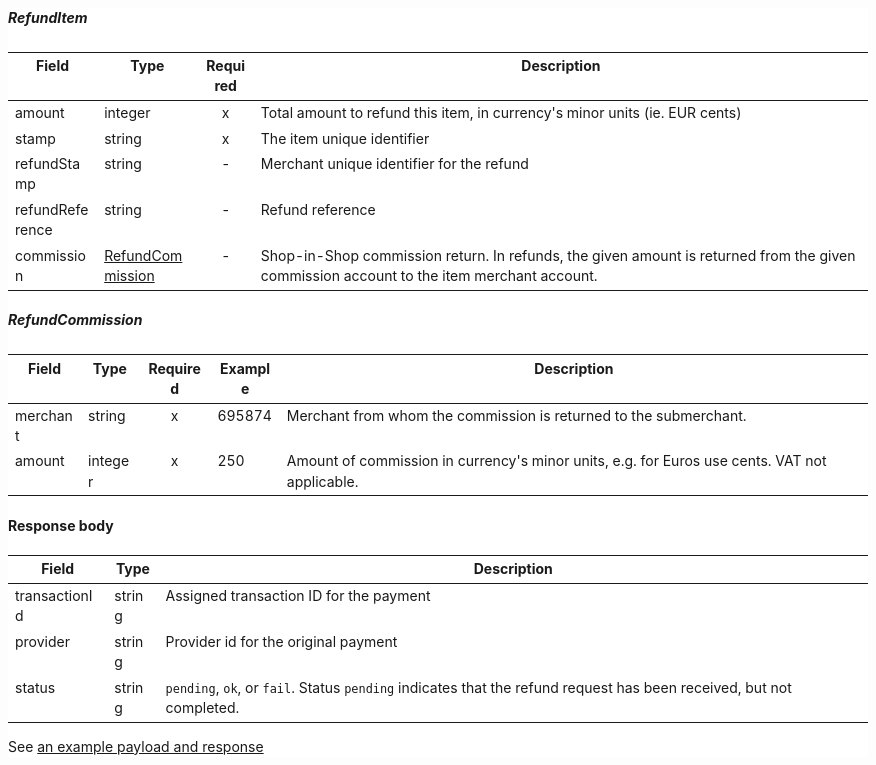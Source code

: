 ##### RefundItem

| Field           | Type                                  | Required           | Description                                                                                                                              |
|-----------------|---------------------------------------|--------------------|------------------------------------------------------------------------------------------------------------------------------------------|
| amount          | integer                               | <center>x</center> | Total amount to refund this item, in currency's minor units (ie. EUR cents)                                                              |
| stamp           | string                                | <center>x</center> | The item unique identifier                                                                                                               |
| refundStamp     | string                                | <center>-</center> | Merchant unique identifier for the refund                                                                                                |
| refundReference | string                                | <center>-</center> | Refund reference                                                                                                                         |
| commission      | [RefundCommission](#RefundCommission) | <center>-</center> | Shop-in-Shop commission return. In refunds, the given amount is returned from the given commission account to the item merchant account. |

##### RefundCommission

| Field    | Type    | Required           | Example | Description                                                                                   |
|----------|---------|--------------------|---------|-----------------------------------------------------------------------------------------------|
| merchant | string  | <center>x</center> | 695874  | Merchant from whom the commission is returned to the submerchant.                             |
| amount   | integer | <center>x</center> | 250     | Amount of commission in currency's minor units, e.g. for Euros use cents. VAT not applicable. |

#### Response body

| Field         | Type   | Description                                                                                                          |
|---------------|--------|----------------------------------------------------------------------------------------------------------------------|
| transactionId | string | Assigned transaction ID for the payment                                                                              |
| provider      | string | Provider id for the original payment                                                                                 |
| status        | string | `pending`, `ok`, or `fail`. Status `pending` indicates that the refund request has been received, but not completed. |

See [an example payload and response](/examples#refund)

